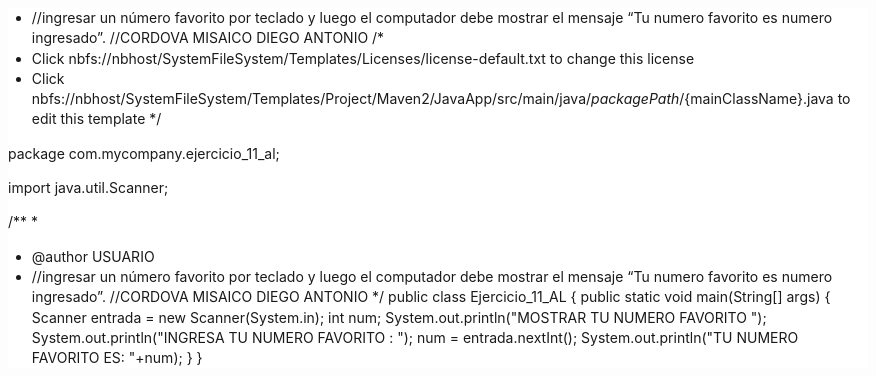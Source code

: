 


* //ingresar un número favorito por teclado y luego el computador debe mostrar el mensaje “Tu numero favorito es numero ingresado”.
  //CORDOVA MISAICO DIEGO ANTONIO
/*
 * Click nbfs://nbhost/SystemFileSystem/Templates/Licenses/license-default.txt to change this license
 * Click nbfs://nbhost/SystemFileSystem/Templates/Project/Maven2/JavaApp/src/main/java/${packagePath}/${mainClassName}.java to edit this template
 */

package com.mycompany.ejercicio_11_al;

import java.util.Scanner;



/**
 *
 * @author USUARIO
 * //ingresar un número favorito por teclado y luego el computador debe mostrar el mensaje “Tu numero favorito es numero ingresado”.
  //CORDOVA MISAICO DIEGO ANTONIO
 */
public class Ejercicio_11_AL {
  public static void main(String[] args) {
        Scanner entrada = new Scanner(System.in);
        int num;
        System.out.println("MOSTRAR TU  NUMERO FAVORITO ");
        System.out.println("INGRESA TU NUMERO FAVORITO : ");
        num = entrada.nextInt();
        System.out.println("TU NUMERO FAVORITO ES: "+num);
    }
}
